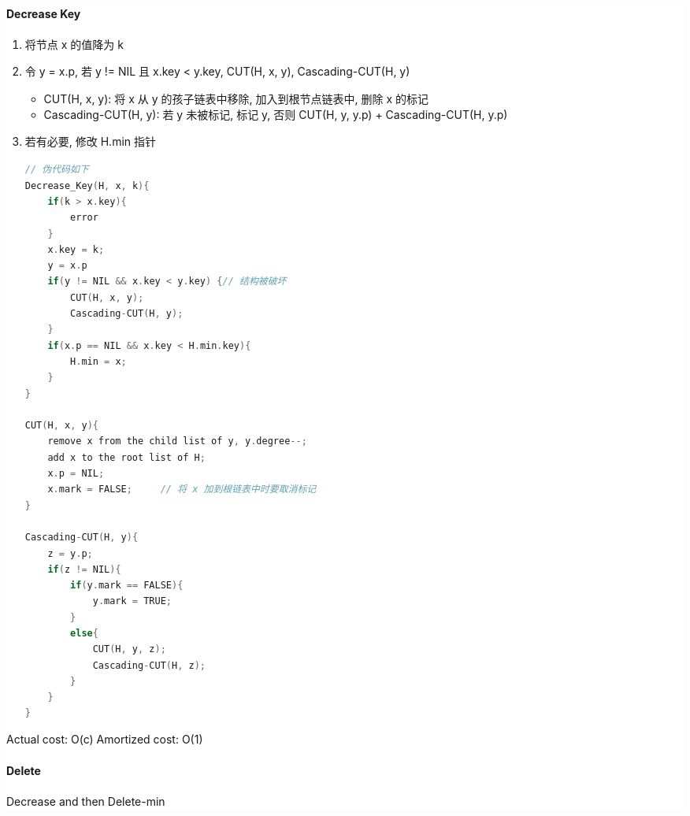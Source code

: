 #### Decrease Key

1. 将节点 x 的值降为 k 
2. 令 y = x.p, 若 y != NIL 且 x.key < y.key, CUT(H, x, y), Cascading-CUT(H, y)
    * CUT(H, x, y): 将 x 从 y 的孩子链表中移除, 加入到根节点链表中, 删除 x 的标记
    * Cascading-CUT(H, y): 若 y 未被标记, 标记 y, 否则 CUT(H, y, y.p) + Cascading-CUT(H, y.p)
3. 若有必要, 修改 H.min 指针

    ```C
    // 伪代码如下
    Decrease_Key(H, x, k){
        if(k > x.key){
            error
        }
        x.key = k;
        y = x.p
        if(y != NIL && x.key < y.key) {// 结构被破坏
            CUT(H, x, y);
            Cascading-CUT(H, y);
        }
        if(x.p == NIL && x.key < H.min.key){
            H.min = x;
        }
    }
    
    CUT(H, x, y){
        remove x from the child list of y, y.degree--;
        add x to the root list of H;
        x.p = NIL;
        x.mark = FALSE;     // 将 x 加到根链表中时要取消标记
    }
    
    Cascading-CUT(H, y){
        z = y.p;
        if(z != NIL){
            if(y.mark == FALSE){
                y.mark = TRUE;
            }
            else{
                CUT(H, y, z);
                Cascading-CUT(H, z);
            }
        }
    }
    
    ```

Actual cost: O(c)
Amortized cost: O(1)

#### Delete

Decrease and then Delete-min
